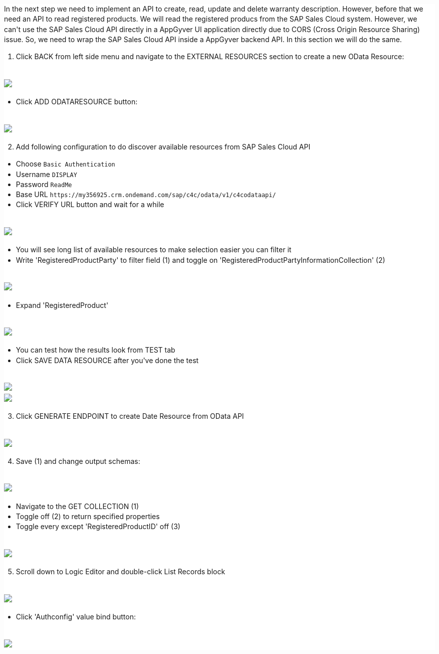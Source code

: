   In the next step we need to implement an API to create, read, update and delete warranty description. However, before that we need an API to read registered products. We will read the registered producs from the SAP Sales Cloud system. However, we can't use the SAP Sales Cloud API directly in a AppGyver UI application directly due to CORS (Cross Origin Resource Sharing) issue. So, we need to wrap the SAP Sales Cloud API inside a AppGyver backend API. In this section we will do the same.

1. Click BACK from left side menu and navigate to the EXTERNAL RESOURCES section to create a new OData Resource:

  <br>![](/exercises/ex1/images/01_12_11_Back.png)

  - Click ADD ODATARESOURCE button:

  <br>![](/exercises/ex1/images/01_13_01_ODataResource.png)

2. Add following configuration to do discover available resources from SAP Sales Cloud API
  - Choose `Basic Authentication`
  - Username `DISPLAY`
  - Password `ReadMe`
  - Base URL `https://my356925.crm.ondemand.com/sap/c4c/odata/v1/c4codataapi/`
  - Click VERIFY URL button and wait for a while

  <br>![](/exercises/ex1/images/01_13_02_ODataResource.png)

  - You will see long list of available resources to make selection easier you can filter it
  - Write 'RegisteredProductParty' to filter field (1) and toggle on 'RegisteredProductPartyInformationCollection' (2)

  <br>![](/exercises/ex1/images/01_13_03_ODataResource.png)

  - Expand 'RegisteredProduct'

  <br>![](/exercises/ex1/images/01_13_04_ODataResource.png)

  - You can test how the results look from TEST tab
  - Click SAVE DATA RESOURCE after you've done the test

  <br>![](/exercises/ex1/images/01_13_05_ODataResource.png)
  <br>![](/exercises/ex1/images/01_13_06_ODataResource.png)

3. Click GENERATE ENDPOINT to create Date Resource from OData API

  <br>![](/exercises/ex1/images/01_13_07_GenerateEndpoint.png)

4. Save (1) and change output schemas:

  <br>![](/exercises/ex1/images/01_13_07b_Save.png)

  - Navigate to the GET COLLECTION (1)
  - Toggle off (2) to return specified properties
  - Toggle every except 'RegisteredProductID' off (3)

  <br>![](/exercises/ex1/images/01_13_07c_Output.png)

5. Scroll down to Logic Editor and double-click List Records block

  <br>![](/exercises/ex1/images/01_13_08_ConfigureListRecords.png)

  - Click 'Authconfig' value bind button:

  <br>![](/exercises/ex1/images/01_13_09_ConfigureListRecords.png)
